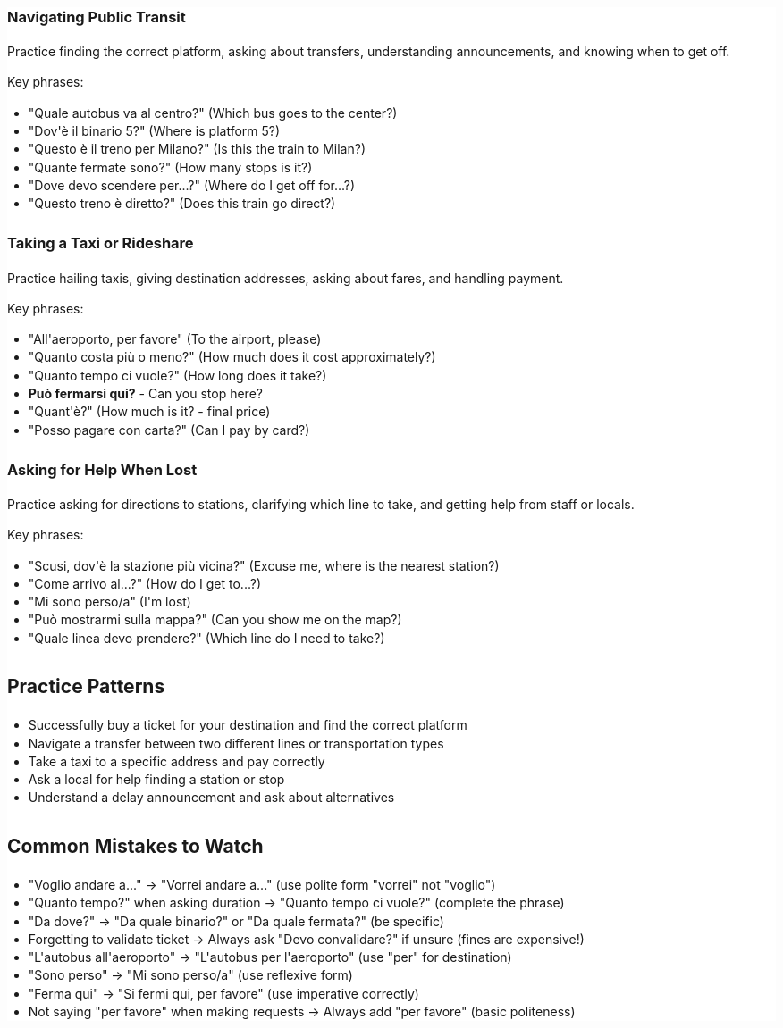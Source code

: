 ### Navigating Public Transit

Practice finding the correct platform, asking about transfers, understanding announcements, and knowing when to get off.

Key phrases:
- "Quale autobus va al centro?" (Which bus goes to the center?)
- "Dov'è il binario 5?" (Where is platform 5?)
- "Questo è il treno per Milano?" (Is this the train to Milan?)
- "Quante fermate sono?" (How many stops is it?)
- "Dove devo scendere per...?" (Where do I get off for...?)
- "Questo treno è diretto?" (Does this train go direct?)

### Taking a Taxi or Rideshare

Practice hailing taxis, giving destination addresses, asking about fares, and handling payment.

Key phrases:
- "All'aeroporto, per favore" (To the airport, please)
- "Quanto costa più o meno?" (How much does it cost approximately?)
- "Quanto tempo ci vuole?" (How long does it take?)
- **Può fermarsi qui?** - Can you stop here?
- "Quant'è?" (How much is it? - final price)
- "Posso pagare con carta?" (Can I pay by card?)

### Asking for Help When Lost

Practice asking for directions to stations, clarifying which line to take, and getting help from staff or locals.

Key phrases:
- "Scusi, dov'è la stazione più vicina?" (Excuse me, where is the nearest station?)
- "Come arrivo al...?" (How do I get to...?)
- "Mi sono perso/a" (I'm lost)
- "Può mostrarmi sulla mappa?" (Can you show me on the map?)
- "Quale linea devo prendere?" (Which line do I need to take?)

## Practice Patterns

- Successfully buy a ticket for your destination and find the correct platform
- Navigate a transfer between two different lines or transportation types
- Take a taxi to a specific address and pay correctly
- Ask a local for help finding a station or stop
- Understand a delay announcement and ask about alternatives

## Common Mistakes to Watch

- "Voglio andare a..." → "Vorrei andare a..." (use polite form "vorrei" not "voglio")
- "Quanto tempo?" when asking duration → "Quanto tempo ci vuole?" (complete the phrase)
- "Da dove?" → "Da quale binario?" or "Da quale fermata?" (be specific)
- Forgetting to validate ticket → Always ask "Devo convalidare?" if unsure (fines are expensive!)
- "L'autobus all'aeroporto" → "L'autobus per l'aeroporto" (use "per" for destination)
- "Sono perso" → "Mi sono perso/a" (use reflexive form)
- "Ferma qui" → "Si fermi qui, per favore" (use imperative correctly)
- Not saying "per favore" when making requests → Always add "per favore" (basic politeness)
